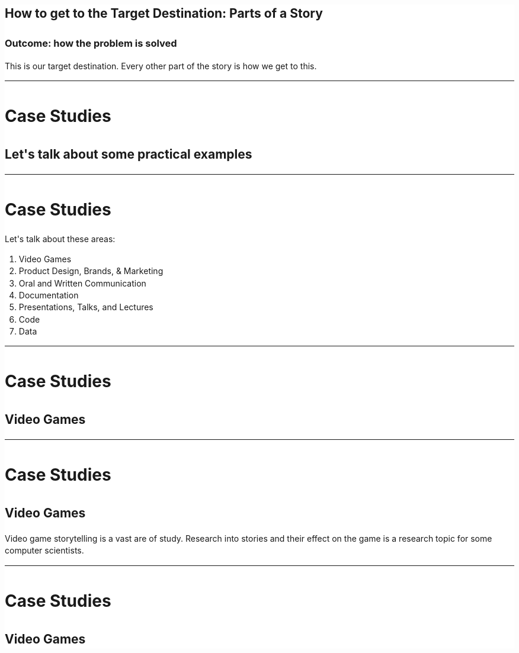 ## How to get to the Target Destination: Parts of a Story

### **Outcome:** how the problem is solved

This is our target destination. Every other part of the story is how we get to this.

---

# Case Studies

## Let's talk about some practical examples

---

# Case Studies

Let's talk about these areas:

1) Video Games
1) Product Design, Brands, & Marketing
1) Oral and Written Communication
1) Documentation
1) Presentations, Talks, and Lectures
1) Code
1) Data

---

# Case Studies
## Video Games

---

# Case Studies
## Video Games

Video game storytelling is a vast are of study. Research into stories and their effect on the game is a research topic for some computer scientists.

---

# Case Studies
## Video Games
